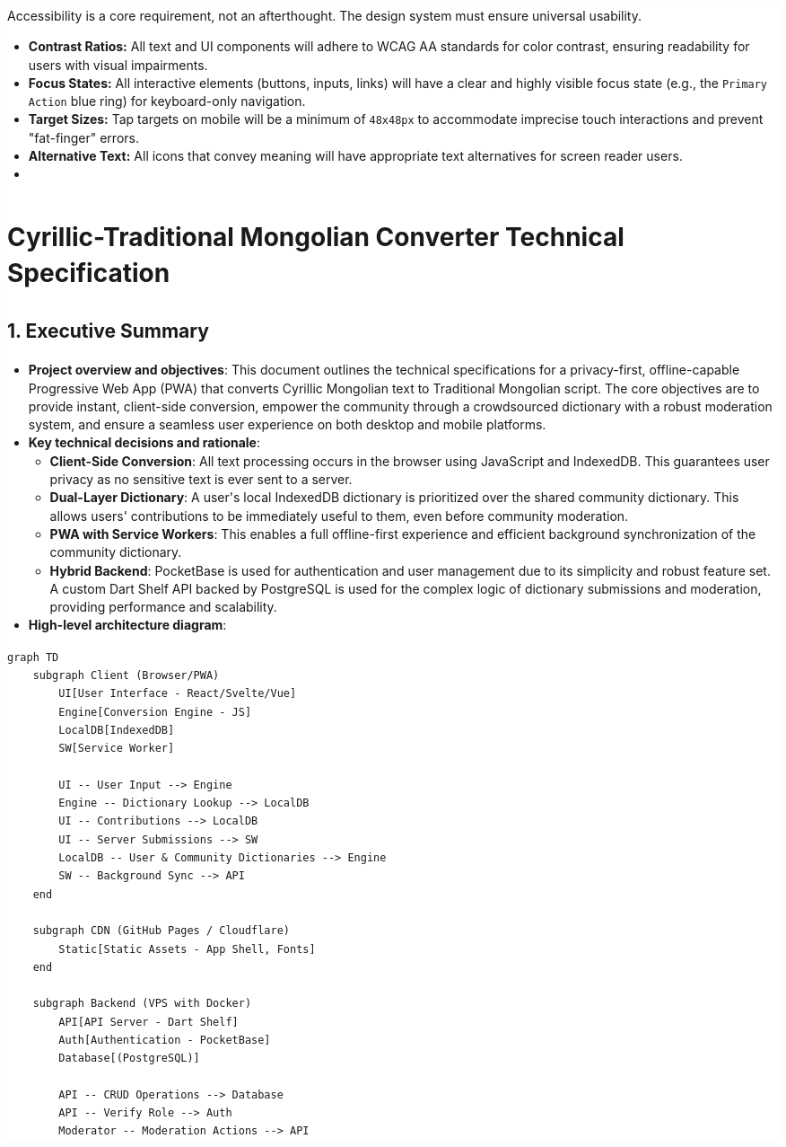 Accessibility is a core requirement, not an afterthought. The design system must ensure universal usability.

*   **Contrast Ratios:** All text and UI components will adhere to WCAG AA standards for color contrast, ensuring readability for users with visual impairments.
*   **Focus States:** All interactive elements (buttons, inputs, links) will have a clear and highly visible focus state (e.g., the `Primary Action` blue ring) for keyboard-only navigation.
*   **Target Sizes:** Tap targets on mobile will be a minimum of `48x48px` to accommodate imprecise touch interactions and prevent "fat-finger" errors.
*   **Alternative Text:** All icons that convey meaning will have appropriate text alternatives for screen reader users.
*   

# Cyrillic-Traditional Mongolian Converter Technical Specification

## 1. Executive Summary
- **Project overview and objectives**: This document outlines the technical specifications for a privacy-first, offline-capable Progressive Web App (PWA) that converts Cyrillic Mongolian text to Traditional Mongolian script. The core objectives are to provide instant, client-side conversion, empower the community through a crowdsourced dictionary with a robust moderation system, and ensure a seamless user experience on both desktop and mobile platforms.
- **Key technical decisions and rationale**:
    - **Client-Side Conversion**: All text processing occurs in the browser using JavaScript and IndexedDB. This guarantees user privacy as no sensitive text is ever sent to a server.
    - **Dual-Layer Dictionary**: A user's local IndexedDB dictionary is prioritized over the shared community dictionary. This allows users' contributions to be immediately useful to them, even before community moderation.
    - **PWA with Service Workers**: This enables a full offline-first experience and efficient background synchronization of the community dictionary.
    - **Hybrid Backend**: PocketBase is used for authentication and user management due to its simplicity and robust feature set. A custom Dart Shelf API backed by PostgreSQL is used for the complex logic of dictionary submissions and moderation, providing performance and scalability.
- **High-level architecture diagram**:
```mermaid
graph TD
    subgraph Client (Browser/PWA)
        UI[User Interface - React/Svelte/Vue]
        Engine[Conversion Engine - JS]
        LocalDB[IndexedDB]
        SW[Service Worker]

        UI -- User Input --> Engine
        Engine -- Dictionary Lookup --> LocalDB
        UI -- Contributions --> LocalDB
        UI -- Server Submissions --> SW
        LocalDB -- User & Community Dictionaries --> Engine
        SW -- Background Sync --> API
    end

    subgraph CDN (GitHub Pages / Cloudflare)
        Static[Static Assets - App Shell, Fonts]
    end

    subgraph Backend (VPS with Docker)
        API[API Server - Dart Shelf]
        Auth[Authentication - PocketBase]
        Database[(PostgreSQL)]

        API -- CRUD Operations --> Database
        API -- Verify Role --> Auth
        Moderator -- Moderation Actions --> API
```